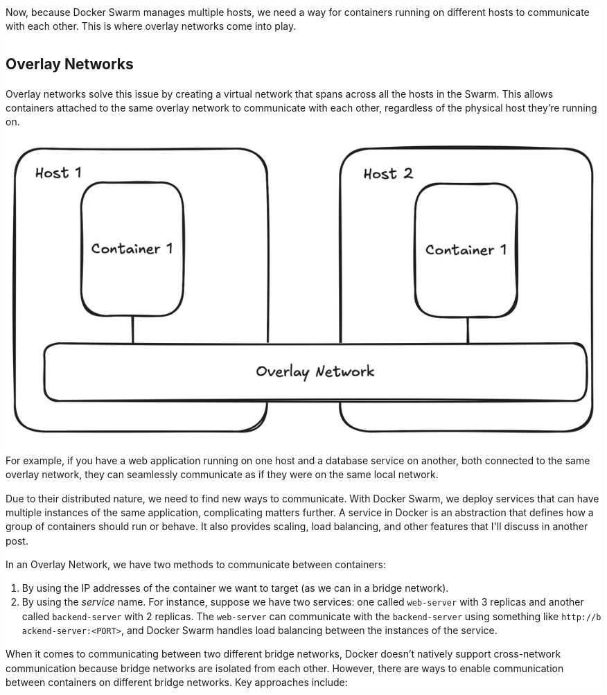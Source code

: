 Now, because Docker Swarm manages multiple hosts, we need a way for containers running on different hosts to communicate with each other. This is where overlay networks come into play.

## Overlay Networks

Overlay networks solve this issue by creating a virtual network that spans across all the hosts in the Swarm. This allows containers attached to the same overlay network to communicate with each other, regardless of the physical host they’re running on.

![Overlay Network](images/docker-overlay-net.png)

For example, if you have a web application running on one host and a database service on another, both connected to the same overlay network, they can seamlessly communicate as if they were on the same local network.

Due to their distributed nature, we need to find new ways to communicate. With Docker Swarm, we deploy services that can have multiple instances of the same application, complicating matters further. A service in Docker is an abstraction that defines how a group of containers should run or behave. It also provides scaling, load balancing, and other features that I'll discuss in another post.

In an Overlay Network, we have two methods to communicate between containers: 
1. By using the IP addresses of the container we want to target (as we can in a bridge network).
2. By using the *service* name. For instance, suppose we have two services: one called `web-server` with 3 replicas and another called `backend-server` with 2 replicas. The `web-server` can communicate with the `backend-server` using something like `http://backend-server:<PORT>`, and Docker Swarm handles load balancing between the instances of the service.

When it comes to communicating between two different bridge networks, Docker doesn’t natively support cross-network communication because bridge networks are isolated from each other. However, there are ways to enable communication between containers on different bridge networks. Key approaches include:
